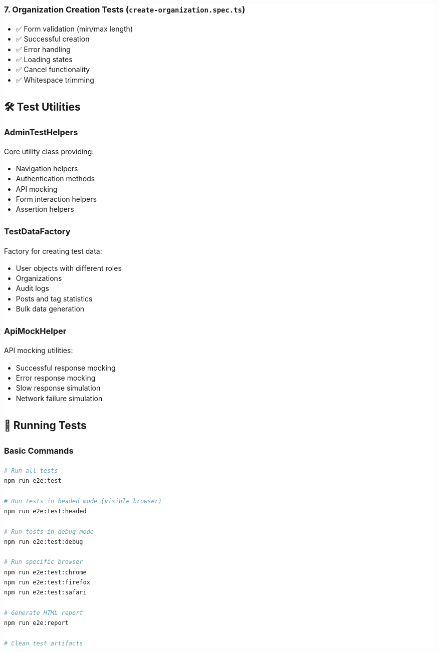 ### 7. Organization Creation Tests (`create-organization.spec.ts`)

- ✅ Form validation (min/max length)
- ✅ Successful creation
- ✅ Error handling
- ✅ Loading states
- ✅ Cancel functionality
- ✅ Whitespace trimming

## 🛠️ Test Utilities

### AdminTestHelpers

Core utility class providing:

- Navigation helpers
- Authentication methods
- API mocking
- Form interaction helpers
- Assertion helpers

### TestDataFactory

Factory for creating test data:

- User objects with different roles
- Organizations
- Audit logs
- Posts and tag statistics
- Bulk data generation

### ApiMockHelper

API mocking utilities:

- Successful response mocking
- Error response mocking
- Slow response simulation
- Network failure simulation

## 🎯 Running Tests

### Basic Commands

```bash
# Run all tests
npm run e2e:test

# Run tests in headed mode (visible browser)
npm run e2e:test:headed

# Run tests in debug mode
npm run e2e:test:debug

# Run specific browser
npm run e2e:test:chrome
npm run e2e:test:firefox
npm run e2e:test:safari

# Generate HTML report
npm run e2e:report

# Clean test artifacts
```